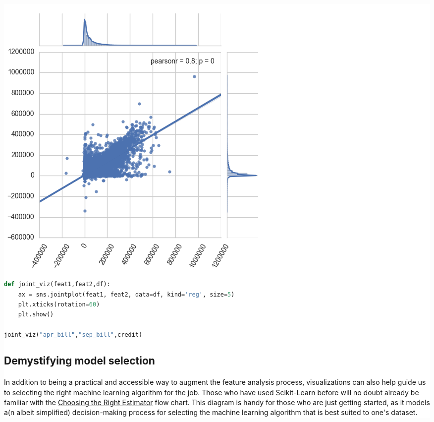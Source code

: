 ![First to Last Bill Jointplot for Credit Dataset](figures/credit_jointviz.png)

```python
def joint_viz(feat1,feat2,df):
    ax = sns.jointplot(feat1, feat2, data=df, kind='reg', size=5)
    plt.xticks(rotation=60)
    plt.show()

joint_viz("apr_bill","sep_bill",credit)
```

## Demystifying model selection
In addition to being a practical and accessible way to augment the feature analysis process, visualizations can also help guide us to selecting the right machine learning algorithm for the job. Those who have used Scikit-Learn before will no doubt already be familiar with the [Choosing the Right Estimator](http://scikit-learn.org/stable/tutorial/machine_learning_map/) flow chart. This diagram is handy for those who are just getting started, as it models a(n albeit simplified) decision-making process for selecting the machine learning algorithm that is best suited to one's dataset.
